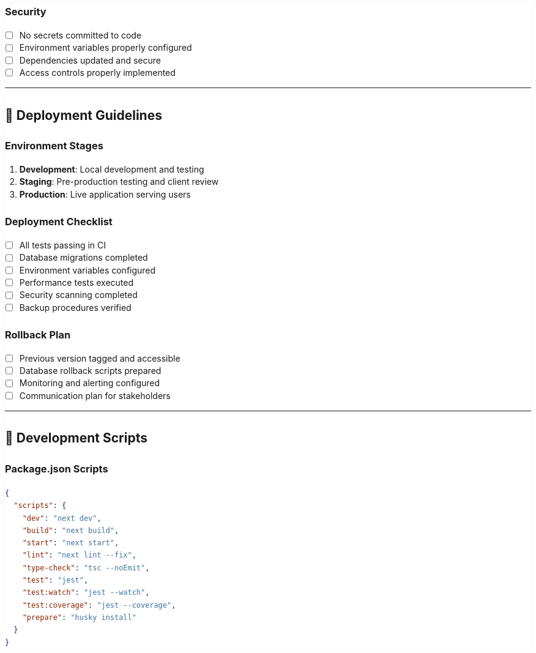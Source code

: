 ### Security
- [ ] No secrets committed to code
- [ ] Environment variables properly configured
- [ ] Dependencies updated and secure
- [ ] Access controls properly implemented

---

## 🚀 Deployment Guidelines

### Environment Stages
1. **Development**: Local development and testing
2. **Staging**: Pre-production testing and client review
3. **Production**: Live application serving users

### Deployment Checklist
- [ ] All tests passing in CI
- [ ] Database migrations completed
- [ ] Environment variables configured
- [ ] Performance tests executed
- [ ] Security scanning completed
- [ ] Backup procedures verified

### Rollback Plan
- [ ] Previous version tagged and accessible
- [ ] Database rollback scripts prepared
- [ ] Monitoring and alerting configured
- [ ] Communication plan for stakeholders

---

## 🔧 Development Scripts

### Package.json Scripts
```json
{
  "scripts": {
    "dev": "next dev",
    "build": "next build",
    "start": "next start",
    "lint": "next lint --fix",
    "type-check": "tsc --noEmit",
    "test": "jest",
    "test:watch": "jest --watch",
    "test:coverage": "jest --coverage",
    "prepare": "husky install"
  }
}
```
